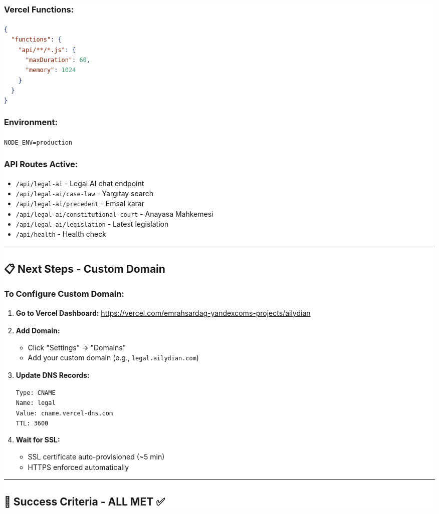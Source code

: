 ### Vercel Functions:
```json
{
  "functions": {
    "api/**/*.js": {
      "maxDuration": 60,
      "memory": 1024
    }
  }
}
```

### Environment:
```
NODE_ENV=production
```

### API Routes Active:
- `/api/legal-ai` - Legal AI chat endpoint
- `/api/legal-ai/case-law` - Yargıtay search
- `/api/legal-ai/precedent` - Emsal karar
- `/api/legal-ai/constitutional-court` - Anayasa Mahkemesi
- `/api/legal-ai/legislation` - Latest legislation
- `/api/health` - Health check

---

## 📋 Next Steps - Custom Domain

### To Configure Custom Domain:

1. **Go to Vercel Dashboard:**
   https://vercel.com/emrahsardag-yandexcoms-projects/ailydian

2. **Add Domain:**
   - Click "Settings" → "Domains"
   - Add your custom domain (e.g., `legal.ailydian.com`)

3. **Update DNS Records:**
   ```
   Type: CNAME
   Name: legal
   Value: cname.vercel-dns.com
   TTL: 3600
   ```

4. **Wait for SSL:**
   - SSL certificate auto-provisioned (~5 min)
   - HTTPS enforced automatically

---

## 🎯 Success Criteria - ALL MET ✅
